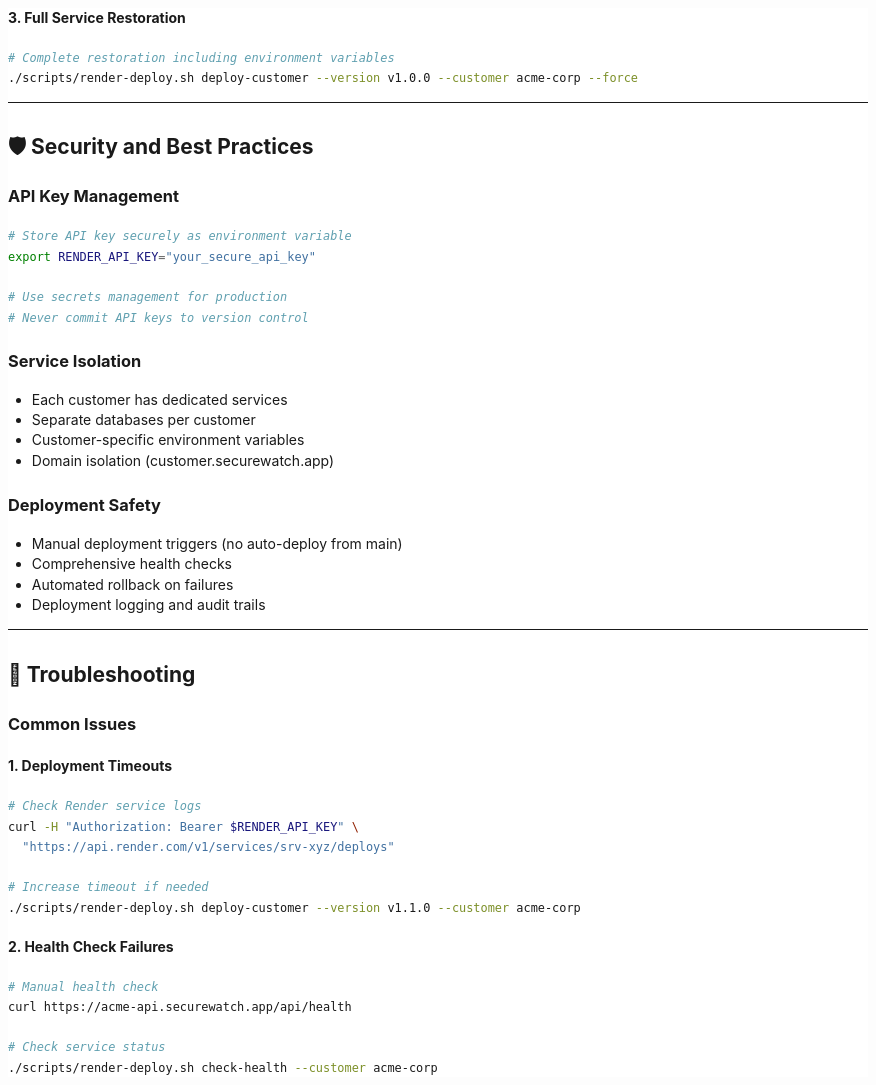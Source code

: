#### **3. Full Service Restoration**
```bash
# Complete restoration including environment variables
./scripts/render-deploy.sh deploy-customer --version v1.0.0 --customer acme-corp --force
```

---

## 🛡️ Security and Best Practices

### **API Key Management**
```bash
# Store API key securely as environment variable
export RENDER_API_KEY="your_secure_api_key"

# Use secrets management for production
# Never commit API keys to version control
```

### **Service Isolation**
- Each customer has dedicated services
- Separate databases per customer
- Customer-specific environment variables
- Domain isolation (customer.securewatch.app)

### **Deployment Safety**
- Manual deployment triggers (no auto-deploy from main)
- Comprehensive health checks
- Automated rollback on failures
- Deployment logging and audit trails

---

## 🔧 Troubleshooting

### **Common Issues**

#### **1. Deployment Timeouts**
```bash
# Check Render service logs
curl -H "Authorization: Bearer $RENDER_API_KEY" \
  "https://api.render.com/v1/services/srv-xyz/deploys"

# Increase timeout if needed
./scripts/render-deploy.sh deploy-customer --version v1.1.0 --customer acme-corp
```

#### **2. Health Check Failures**
```bash
# Manual health check
curl https://acme-api.securewatch.app/api/health

# Check service status
./scripts/render-deploy.sh check-health --customer acme-corp
```
